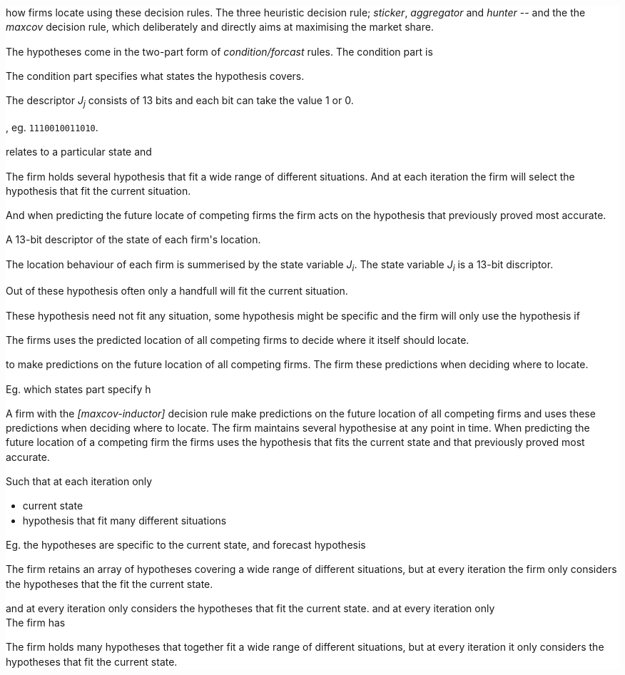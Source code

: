  how firms locate using these decision rules. 
 The three heuristic decision rule; *sticker*, *aggregator* and *hunter* -- and the the *maxcov* decision rule, which deliberately and directly aims at maximising the market share. 
 
 The hypotheses come in the two-part form of *condition/forcast* rules. The condition part is

The condition part specifies what states the hypothesis covers.

The descriptor $J_j$ consists of 13 bits and each bit can take the value 1 or 0. 

, eg. `1110010011010`.

relates to a particular state and

The firm holds several hypothesis that fit a wide range of different situations. And at each iteration the firm will select the hypothesis that fit the current situation.

And when predicting the future locate of competing firms the firm acts on the hypothesis that previously proved most accurate. 
 
A 13-bit descriptor of the state of each firm's location.

The location behaviour of each firm is summerised by the state variable $J_i$. The state variable $J_i$ is a 13-bit discriptor.

Out of these hypothesis often only a handfull will fit the current situation.

These hypothesis need not fit any situation, some hypothesis might be specific and the firm will only use the hypothesis if

The firms uses the predicted location of all competing firms to decide where it itself should locate.

to make predictions on the future location of all competing firms. The firm these predictions when deciding where to locate.

Eg. which states 
part specify h

A firm with the _[maxcov-inductor]_ decision rule make predictions on the future location of all competing firms and uses these predictions when deciding where to locate. The firm maintains several hypothesise at any point in time. When predicting the future location of a competing firm the firms uses the hypothesis that fits the current state and that previously proved most accurate.

Such that at each iteration only

* current state
* hypothesis that fit many different situations

Eg. the hypotheses are specific to the current state, and forecast  hypothesis

The firm retains an array of hypotheses covering a wide range of different situations, but at every iteration the firm only considers the hypotheses that the fit the current state.

and at every iteration only considers the hypotheses that fit the current state. 
and at every iteration only  
The firm has 

The firm holds many hypotheses that together fit a wide range of different situations, but at every iteration it only considers the hypotheses that fit the current state. 


[^othermodel]: Roemer (2006) himself points to two alternative models in the literature on political science — the *party-faction model* and the *citizen-candidate model*. Neither of which are particularly suitable to settings outside of political science.
[^poly]: Strictly speaking, the Voronoi set is only a polygon for certain distance metrics. Only distance metrics where the boundaries of Voronoi sets are line segments will lead to polygons. Commonly used distance metrics -- such as *Manhattan*, *Euclidean* and *Chebyshev* -- all fulfil this requirement (Eiselt and Marianov, 2011, chapter 19).
[^GA]: A genetic algorithm mimics an evolutionary process, ie. hypothesis are developed from earlier hypothesis with randomly occurring mutations and by crossbreeding “parent” hypothesis.
[^singlemarket]: _[Definition of market: ... When is it a single market and when is it two separate markets ...]_
[^threeequilibrium]: Shaked (1975) proved this